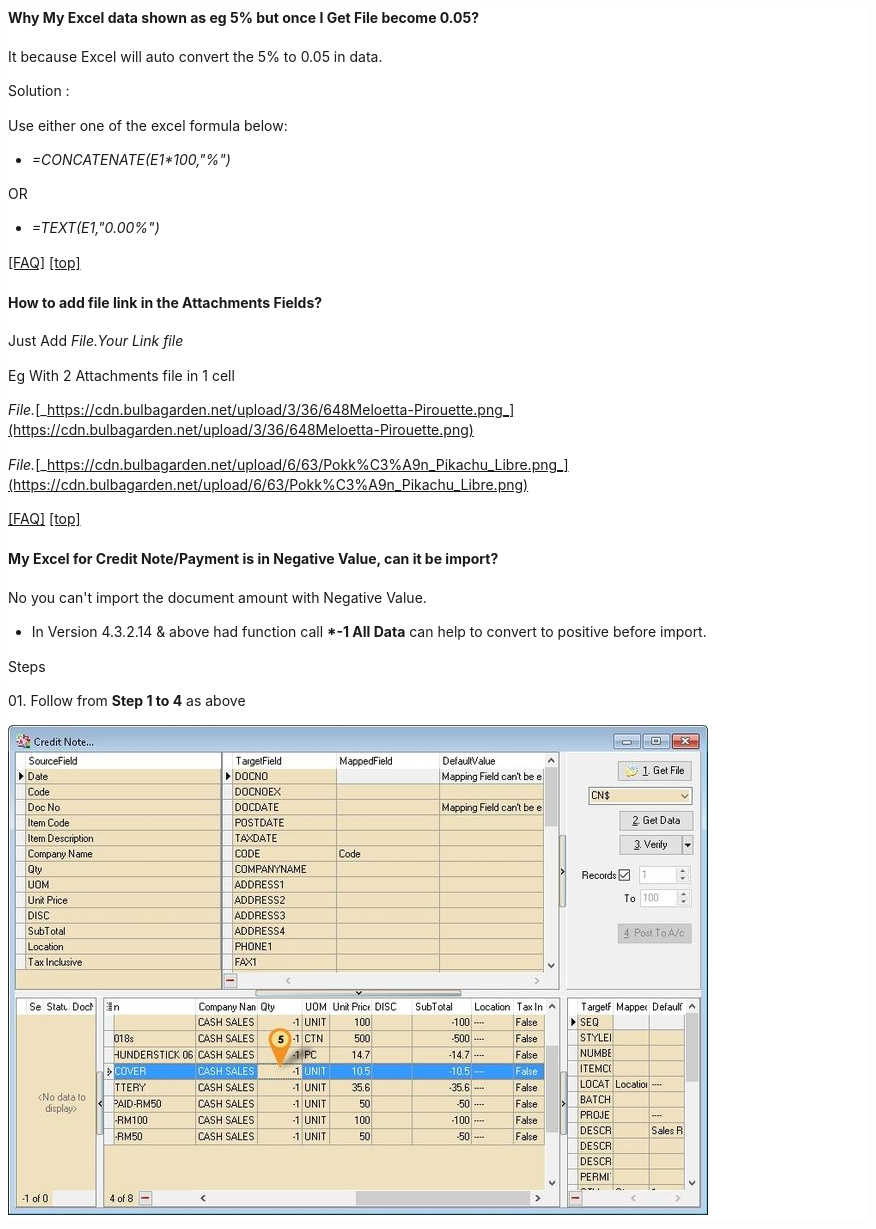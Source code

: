 
#### Why My Excel data shown as eg 5% but once I Get File become 0.05?

It because Excel will auto convert the 5% to 0.05 in data.

Solution :

Use either one of the excel formula below:

- _\=CONCATENATE(E1\*100,"%")_

OR

- _\=TEXT(E1,"0.00%")_

[\[FAQ\]](#FAQ) [\[top\]](#Requirement)


#### How to add file link in the Attachments Fields?

Just Add _File.Your Link file_

Eg With 2 Attachments file in 1 cell

_File._[_https://cdn.bulbagarden.net/upload/3/36/648Meloetta-Pirouette.png_](https://cdn.bulbagarden.net/upload/3/36/648Meloetta-Pirouette.png)

_File._[_https://cdn.bulbagarden.net/upload/6/63/Pokk%C3%A9n_Pikachu_Libre.png_](https://cdn.bulbagarden.net/upload/6/63/Pokk%C3%A9n_Pikachu_Libre.png)

[\[FAQ\]](#FAQ) [\[top\]](#Requirement)


#### My Excel for Credit Note/Payment is in Negative Value, can it be import?

No you can't import the document amount with Negative Value.

- In Version 4.3.2.14 & above had function call **\*-1 All Data** can help to convert to positive before import.

Steps

01\. Follow from **Step 1 to 4** as above

![43](../../static/img/miscellaneous/XLS-MDB/faq-neg-value-step1.png)

